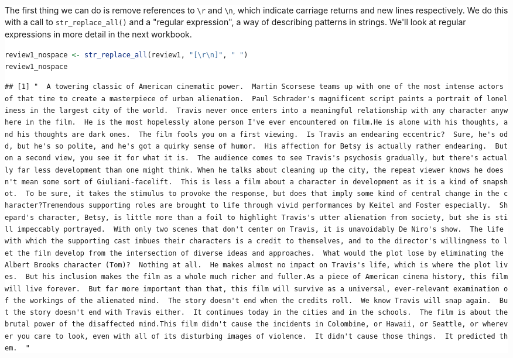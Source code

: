 The first thing we can do is remove references to `\r` and `\n`, which indicate carriage returns and new lines respectively. We do this with a call to `str_replace_all()` and a "regular expression", a way of describing patterns in strings. We'll look at regular expressions in more detail in the next workbook.

``` r
review1_nospace <- str_replace_all(review1, "[\r\n]", " ")
review1_nospace
```

    ## [1] "  A towering classic of American cinematic power.  Martin Scorsese teams up with one of the most intense actors of that time to create a masterpiece of urban alienation.  Paul Schrader's magnificent script paints a portrait of loneliness in the largest city of the world.  Travis never once enters into a meaningful relationship with any character anywhere in the film.  He is the most hopelessly alone person I've ever encountered on film.He is alone with his thoughts, and his thoughts are dark ones.  The film fools you on a first viewing.  Is Travis an endearing eccentric?  Sure, he's odd, but he's so polite, and he's got a quirky sense of humor.  His affection for Betsy is actually rather endearing.  But on a second view, you see it for what it is.  The audience comes to see Travis's psychosis gradually, but there's actually far less development than one might think. When he talks about cleaning up the city, the repeat viewer knows he doesn't mean some sort of Giuliani-facelift.  This is less a film about a character in development as it is a kind of snapshot.  To be sure, it takes the stimulus to provoke the response, but does that imply some kind of central change in the character?Tremendous supporting roles are brought to life through vivid performances by Keitel and Foster especially.  Shepard's character, Betsy, is little more than a foil to highlight Travis's utter alienation from society, but she is still impeccably portrayed.  With only two scenes that don't center on Travis, it is unavoidably De Niro's show.  The life with which the supporting cast imbues their characters is a credit to themselves, and to the director's willingness to let the film develop from the intersection of diverse ideas and approaches.  What would the plot lose by eliminating the Albert Brooks character (Tom)?  Nothing at all.  He makes almost no impact on Travis's life, which is where the plot lives.  But his inclusion makes the film as a whole much richer and fuller.As a piece of American cinema history, this film will live forever.  But far more important than that, this film will survive as a universal, ever-relevant examination of the workings of the alienated mind.  The story doesn't end when the credits roll.  We know Travis will snap again.  But the story doesn't end with Travis either.  It continues today in the cities and in the schools.  The film is about the brutal power of the disaffected mind.This film didn't cause the incidents in Colombine, or Hawaii, or Seattle, or wherever you care to look, even with all of its disturbing images of violence.  It didn't cause those things.  It predicted them.  "
